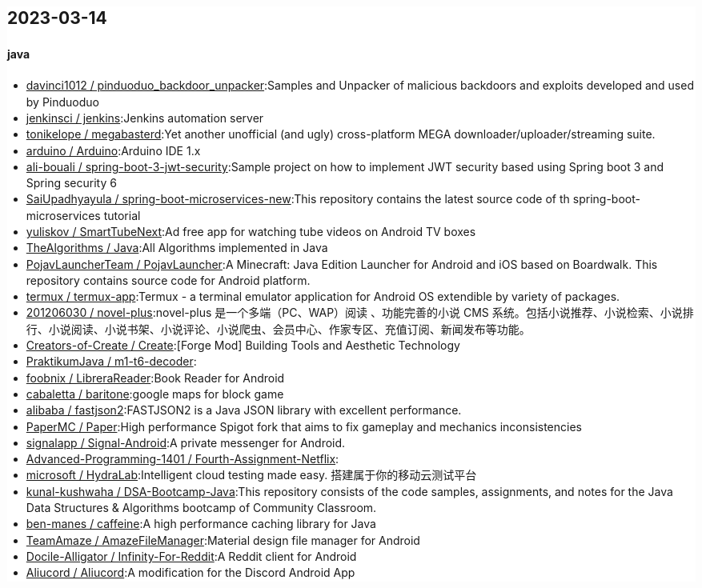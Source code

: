 ## 2023-03-14

#### java
* [davinci1012 / pinduoduo_backdoor_unpacker](https://github.com/davinci1012/pinduoduo_backdoor_unpacker):Samples and Unpacker of malicious backdoors and exploits developed and used by Pinduoduo
* [jenkinsci / jenkins](https://github.com/jenkinsci/jenkins):Jenkins automation server
* [tonikelope / megabasterd](https://github.com/tonikelope/megabasterd):Yet another unofficial (and ugly) cross-platform MEGA downloader/uploader/streaming suite.
* [arduino / Arduino](https://github.com/arduino/Arduino):Arduino IDE 1.x
* [ali-bouali / spring-boot-3-jwt-security](https://github.com/ali-bouali/spring-boot-3-jwt-security):Sample project on how to implement JWT security based using Spring boot 3 and Spring security 6
* [SaiUpadhyayula / spring-boot-microservices-new](https://github.com/SaiUpadhyayula/spring-boot-microservices-new):This repository contains the latest source code of th spring-boot-microservices tutorial
* [yuliskov / SmartTubeNext](https://github.com/yuliskov/SmartTubeNext):Ad free app for watching tube videos on Android TV boxes
* [TheAlgorithms / Java](https://github.com/TheAlgorithms/Java):All Algorithms implemented in Java
* [PojavLauncherTeam / PojavLauncher](https://github.com/PojavLauncherTeam/PojavLauncher):A Minecraft: Java Edition Launcher for Android and iOS based on Boardwalk. This repository contains source code for Android platform.
* [termux / termux-app](https://github.com/termux/termux-app):Termux - a terminal emulator application for Android OS extendible by variety of packages.
* [201206030 / novel-plus](https://github.com/201206030/novel-plus):novel-plus 是一个多端（PC、WAP）阅读 、功能完善的小说 CMS 系统。包括小说推荐、小说检索、小说排行、小说阅读、小说书架、小说评论、小说爬虫、会员中心、作家专区、充值订阅、新闻发布等功能。
* [Creators-of-Create / Create](https://github.com/Creators-of-Create/Create):[Forge Mod] Building Tools and Aesthetic Technology
* [PraktikumJava / m1-t6-decoder](https://github.com/PraktikumJava/m1-t6-decoder):
* [foobnix / LibreraReader](https://github.com/foobnix/LibreraReader):Book Reader for Android
* [cabaletta / baritone](https://github.com/cabaletta/baritone):google maps for block game
* [alibaba / fastjson2](https://github.com/alibaba/fastjson2):FASTJSON2 is a Java JSON library with excellent performance.
* [PaperMC / Paper](https://github.com/PaperMC/Paper):High performance Spigot fork that aims to fix gameplay and mechanics inconsistencies
* [signalapp / Signal-Android](https://github.com/signalapp/Signal-Android):A private messenger for Android.
* [Advanced-Programming-1401 / Fourth-Assignment-Netflix](https://github.com/Advanced-Programming-1401/Fourth-Assignment-Netflix):
* [microsoft / HydraLab](https://github.com/microsoft/HydraLab):Intelligent cloud testing made easy. 搭建属于你的移动云测试平台
* [kunal-kushwaha / DSA-Bootcamp-Java](https://github.com/kunal-kushwaha/DSA-Bootcamp-Java):This repository consists of the code samples, assignments, and notes for the Java Data Structures & Algorithms bootcamp of Community Classroom.
* [ben-manes / caffeine](https://github.com/ben-manes/caffeine):A high performance caching library for Java
* [TeamAmaze / AmazeFileManager](https://github.com/TeamAmaze/AmazeFileManager):Material design file manager for Android
* [Docile-Alligator / Infinity-For-Reddit](https://github.com/Docile-Alligator/Infinity-For-Reddit):A Reddit client for Android
* [Aliucord / Aliucord](https://github.com/Aliucord/Aliucord):A modification for the Discord Android App
